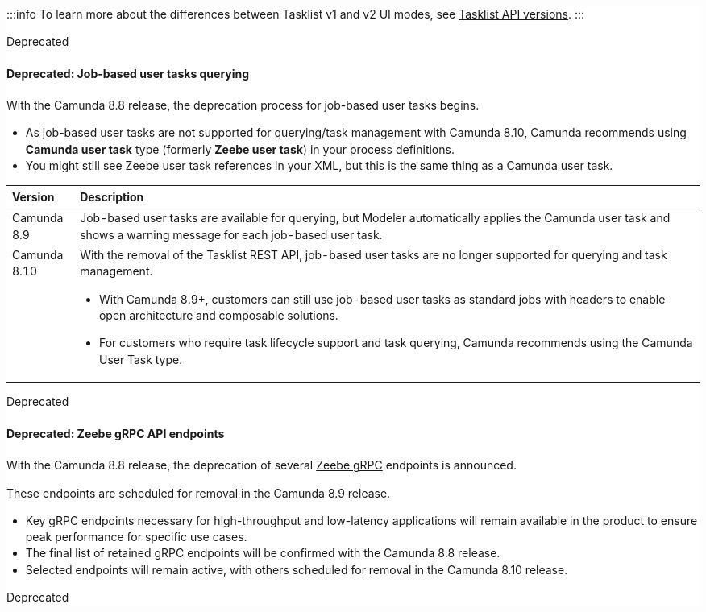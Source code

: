 :::info
To learn more about the differences between Tasklist v1 and v2 UI modes, see [Tasklist API versions](/components/tasklist/api-versions.md).
:::

</div>
</div>

<div className="release-announcement-row">
<div className="release-announcement-badge">
<span className="badge badge--deprecated">Deprecated</span>
</div>
<div className="release-announcement-content">
  
#### Deprecated: Job-based user tasks querying

With the Camunda 8.8 release, the deprecation process for job-based user tasks begins.

- As job-based user tasks are not supported for querying/task management with Camunda 8.10, Camunda recommends using **Camunda user task** type (formerly **Zeebe user task**) in your process definitions.
- You might still see Zeebe user task references in your XML, but this is the same thing as a Camunda user task.

| Version      | Description                                                                                                                                                                                                                                                                                                                                                                                                                                    |
| :----------- | :--------------------------------------------------------------------------------------------------------------------------------------------------------------------------------------------------------------------------------------------------------------------------------------------------------------------------------------------------------------------------------------------------------------------------------------------- |
| Camunda 8.9  | Job-based user tasks are available for querying, but Modeler automatically applies the Camunda user task and shows a warning message for each job-based user task.                                                                                                                                                                                                                                                                             |
| Camunda 8.10 | With the removal of the Tasklist REST API, job-based user tasks are no longer supported for querying and task management. <ul><li><p>With Camunda 8.9+, customers can still use job-based user tasks as standard jobs with headers to enable open architecture and composable solutions.</p></li><li><p>For customers who require task lifecycle support and task querying, Camunda recommends using the Camunda User Task type.</p></li></ul> |

</div>
</div>

<div className="release-announcement-row">
<div className="release-announcement-badge">
<span className="badge badge--deprecated">Deprecated</span>
</div>
<div className="release-announcement-content">
  
#### Deprecated: Zeebe gRPC API endpoints

With the Camunda 8.8 release, the deprecation of several [Zeebe gRPC](/apis-tools/zeebe-api/grpc.md) endpoints is announced.

These endpoints are scheduled for removal in the Camunda 8.9 release.

- Key gRPC endpoints necessary for high-throughput and low-latency applications will remain available in the product to ensure peak performance for specific use cases.
- The final list of retained gRPC endpoints will be confirmed with the Camunda 8.8 release.
- Selected endpoints will remain active, with others scheduled for removal in the Camunda 8.10 release.

</div>
</div>

<div className="release-announcement-row">
<div className="release-announcement-badge">
<span className="badge badge--deprecated">Deprecated</span>
</div>
<div className="release-announcement-content">
  